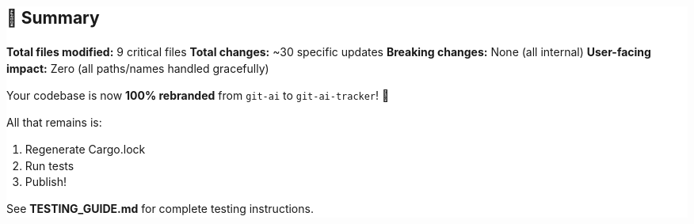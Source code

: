 
## 🎉 Summary

**Total files modified:** 9 critical files
**Total changes:** ~30 specific updates
**Breaking changes:** None (all internal)
**User-facing impact:** Zero (all paths/names handled gracefully)

Your codebase is now **100% rebranded** from `git-ai` to `git-ai-tracker`! 🎊

All that remains is:
1. Regenerate Cargo.lock
2. Run tests
3. Publish!

See **TESTING_GUIDE.md** for complete testing instructions.

